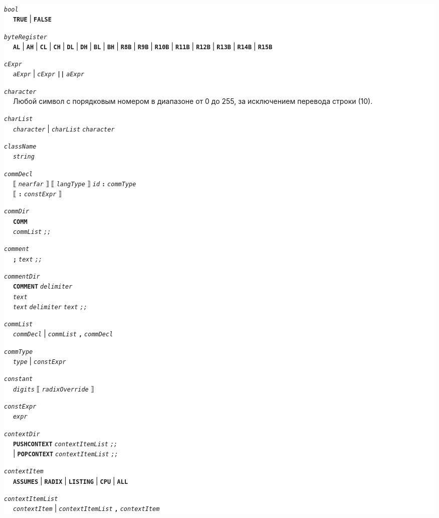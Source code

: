 *`bool`*\
&emsp; **`TRUE`** &vert; **`FALSE`**

*`byteRegister`*\
&emsp; **`AL`** &vert; **`AH`** &vert; **`CL`** &vert; **`CH`** &vert; **`DL`** &vert; **`DH`** &vert; **`BL`** &vert; **`BH`** &vert; **`R8B`** &vert; **`R9B`** &vert; **`R10B`** &vert; **`R11B`** &vert; **`R12B`** &vert; **`R13B`** &vert; **`R14B`** &vert; **`R15B`**

*`cExpr`*\
&emsp; *`aExpr`* &vert; *`cExpr`* **`||`** *`aExpr`*

*`character`*\
&emsp; Любой символ с порядковым номером в диапазоне от 0 до 255, за исключением перевода строки (10).

*`charList`*\
&emsp; *`character`* &vert; *`charList`* *`character`*

*`className`*\
&emsp; *`string`*

*`commDecl`*\
&emsp; ⟦ *`nearfar`* ⟧ ⟦ *`langType`* ⟧ *`id`* **`:`** *`commType`*\
&emsp; ⟦ **`:`** *`constExpr`* ⟧

*`commDir`*\
&emsp; **`COMM`**\
&emsp; *`commList`* *`;;`*

*`comment`*\
&emsp; **`;`** *`text`* *`;;`*

*`commentDir`*\
&emsp; **`COMMENT`** *`delimiter`*\
&emsp; *`text`*\
&emsp; *`text`* *`delimiter`* *`text`* *`;;`*

*`commList`*\
&emsp; *`commDecl`* &vert; *`commList`* **`,`** *`commDecl`*

*`commType`*\
&emsp; *`type`* &vert; *`constExpr`*

*`constant`*\
&emsp; *`digits`* ⟦ *`radixOverride`* ⟧

*`constExpr`*\
&emsp; *`expr`*

*`contextDir`*\
&emsp; **`PUSHCONTEXT`** *`contextItemList`* *`;;`*\
&emsp; &vert; **`POPCONTEXT`** *`contextItemList`* *`;;`*

*`contextItem`*\
&emsp; **`ASSUMES`** &vert; **`RADIX`** &vert; **`LISTING`** &vert; **`CPU`** &vert; **`ALL`**

*`contextItemList`*\
&emsp; *`contextItem`* &vert; *`contextItemList`* **`,`** *`contextItem`*
